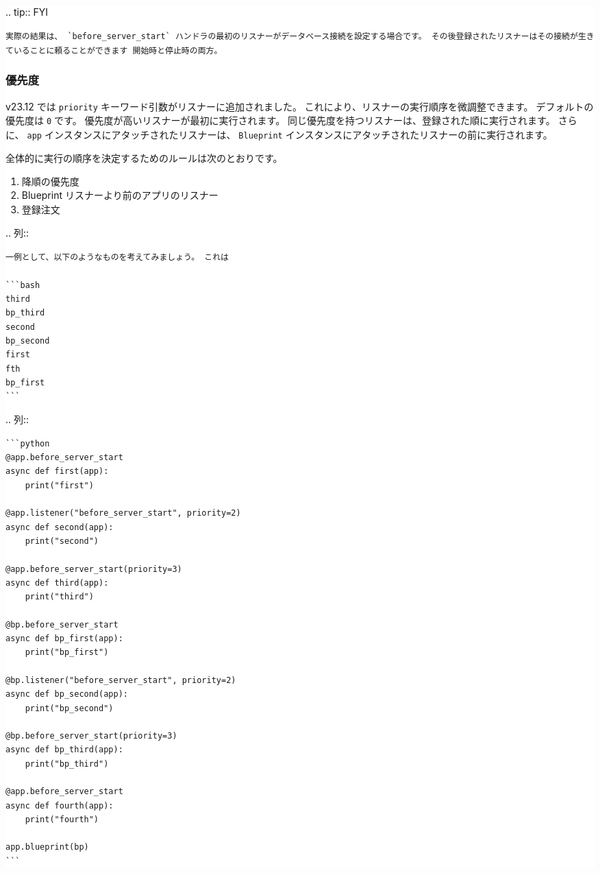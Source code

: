 .. tip:: FYI

```
実際の結果は、 `before_server_start` ハンドラの最初のリスナーがデータベース接続を設定する場合です。 その後登録されたリスナーはその接続が生きていることに頼ることができます 開始時と停止時の両方。
```

### 優先度

v23.12 では `priority` キーワード引数がリスナーに追加されました。 これにより、リスナーの実行順序を微調整できます。 デフォルトの優先度は `0` です。 優先度が高いリスナーが最初に実行されます。 同じ優先度を持つリスナーは、登録された順に実行されます。 さらに、 `app` インスタンスにアタッチされたリスナーは、 `Blueprint` インスタンスにアタッチされたリスナーの前に実行されます。

全体的に実行の順序を決定するためのルールは次のとおりです。

1. 降順の優先度
2. Blueprint リスナーより前のアプリのリスナー
3. 登録注文

.. 列::

````
一例として、以下のようなものを考えてみましょう。 これは

```bash
third
bp_third
second
bp_second
first
fth
bp_first
```
````

.. 列::

````
```python
@app.before_server_start
async def first(app):
    print("first")

@app.listener("before_server_start", priority=2)
async def second(app):
    print("second")

@app.before_server_start(priority=3)
async def third(app):
    print("third")

@bp.before_server_start
async def bp_first(app):
    print("bp_first")

@bp.listener("before_server_start", priority=2)
async def bp_second(app):
    print("bp_second")

@bp.before_server_start(priority=3)
async def bp_third(app):
    print("bp_third")

@app.before_server_start
async def fourth(app):
    print("fourth")

app.blueprint(bp)
```
````